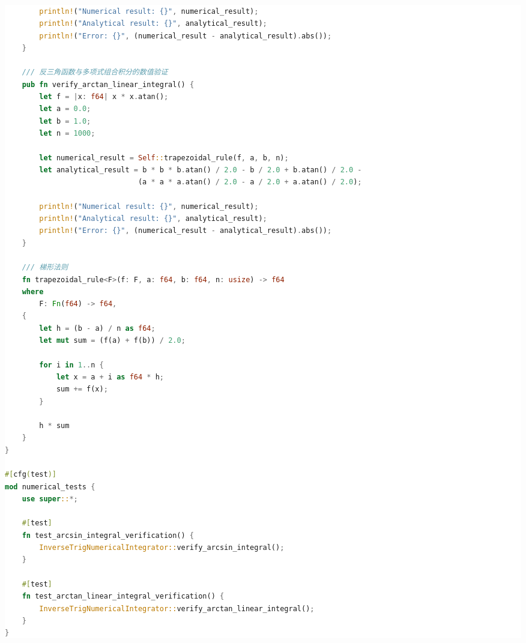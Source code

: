 ```rust
        println!("Numerical result: {}", numerical_result);
        println!("Analytical result: {}", analytical_result);
        println!("Error: {}", (numerical_result - analytical_result).abs());
    }
    
    /// 反三角函数与多项式组合积分的数值验证
    pub fn verify_arctan_linear_integral() {
        let f = |x: f64| x * x.atan();
        let a = 0.0;
        let b = 1.0;
        let n = 1000;
        
        let numerical_result = Self::trapezoidal_rule(f, a, b, n);
        let analytical_result = b * b * b.atan() / 2.0 - b / 2.0 + b.atan() / 2.0 - 
                               (a * a * a.atan() / 2.0 - a / 2.0 + a.atan() / 2.0);
        
        println!("Numerical result: {}", numerical_result);
        println!("Analytical result: {}", analytical_result);
        println!("Error: {}", (numerical_result - analytical_result).abs());
    }
    
    /// 梯形法则
    fn trapezoidal_rule<F>(f: F, a: f64, b: f64, n: usize) -> f64
    where
        F: Fn(f64) -> f64,
    {
        let h = (b - a) / n as f64;
        let mut sum = (f(a) + f(b)) / 2.0;
        
        for i in 1..n {
            let x = a + i as f64 * h;
            sum += f(x);
        }
        
        h * sum
    }
}

#[cfg(test)]
mod numerical_tests {
    use super::*;
    
    #[test]
    fn test_arcsin_integral_verification() {
        InverseTrigNumericalIntegrator::verify_arcsin_integral();
    }
    
    #[test]
    fn test_arctan_linear_integral_verification() {
        InverseTrigNumericalIntegrator::verify_arctan_linear_integral();
    }
}
```

